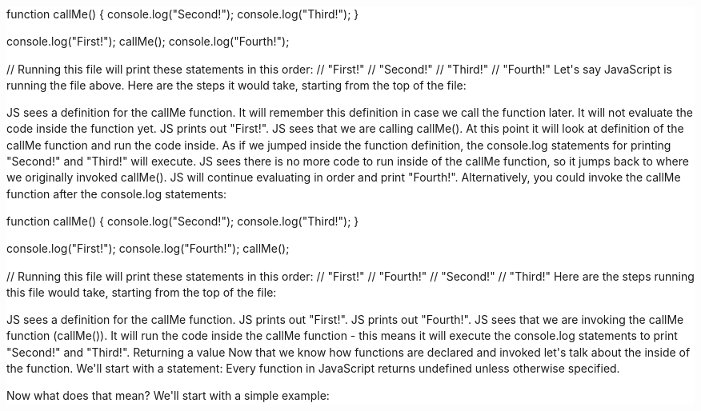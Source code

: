 function callMe() {
  console.log("Second!");
  console.log("Third!");
}

console.log("First!");
callMe();
console.log("Fourth!");

// Running this file will print these statements in this order:
// "First!"
// "Second!"
// "Third!"
// "Fourth!"
Let's say JavaScript is running the file above. Here are the steps it would take, starting from the top of the file:

JS sees a definition for the callMe function. It will remember this definition in case we call the function later. It will not evaluate the code inside the function yet.
JS prints out "First!".
JS sees that we are calling callMe(). At this point it will look at definition of the callMe function and run the code inside. As if we jumped inside the function definition, the console.log statements for printing "Second!" and "Third!" will execute.
JS sees there is no more code to run inside of the callMe function, so it jumps back to where we originally invoked callMe().
JS will continue evaluating in order and print "Fourth!".
Alternatively, you could invoke the callMe function after the console.log statements:

function callMe() {
  console.log("Second!");
  console.log("Third!");
}

console.log("First!");
console.log("Fourth!");
callMe();

// Running this file will print these statements in this order:
// "First!"
// "Fourth!"
// "Second!"
// "Third!"
Here are the steps running this file would take, starting from the top of the file:

JS sees a definition for the callMe function.
JS prints out "First!".
JS prints out "Fourth!".
JS sees that we are invoking the callMe function (callMe()). It will run the code inside the callMe function - this means it will execute the console.log statements to print "Second!" and "Third!".
Returning a value
Now that we know how functions are declared and invoked let's talk about the inside of the function. We'll start with a statement: Every function in JavaScript returns undefined unless otherwise specified.

Now what does that mean? We'll start with a simple example:
